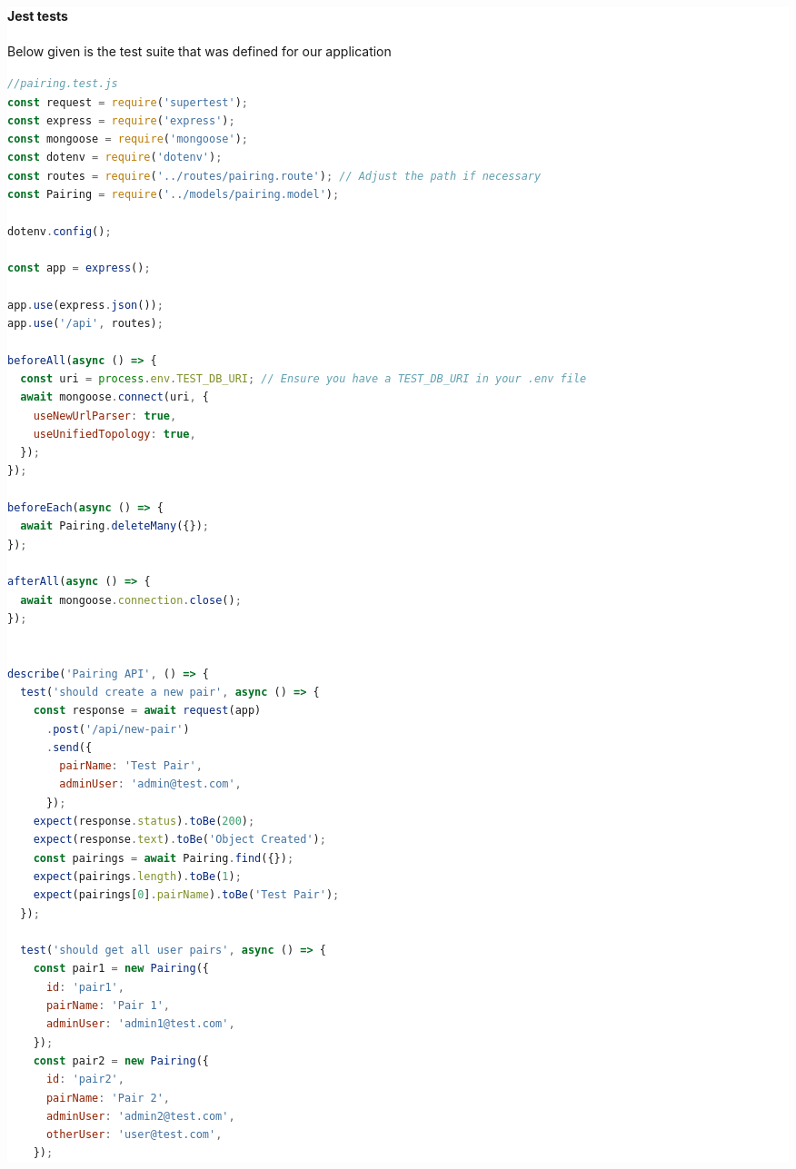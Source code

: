
#### Jest tests

Below given is the test suite that was defined for our application
```js
//pairing.test.js
const request = require('supertest');
const express = require('express');
const mongoose = require('mongoose');
const dotenv = require('dotenv');
const routes = require('../routes/pairing.route'); // Adjust the path if necessary
const Pairing = require('../models/pairing.model');

dotenv.config();

const app = express();

app.use(express.json());
app.use('/api', routes);

beforeAll(async () => {
  const uri = process.env.TEST_DB_URI; // Ensure you have a TEST_DB_URI in your .env file
  await mongoose.connect(uri, {
    useNewUrlParser: true,
    useUnifiedTopology: true,
  });
});

beforeEach(async () => {
  await Pairing.deleteMany({});
});

afterAll(async () => {
  await mongoose.connection.close();
});
  

describe('Pairing API', () => {
  test('should create a new pair', async () => {
    const response = await request(app)
      .post('/api/new-pair')
      .send({
        pairName: 'Test Pair',
        adminUser: 'admin@test.com',
      });
    expect(response.status).toBe(200);
    expect(response.text).toBe('Object Created');
    const pairings = await Pairing.find({});
    expect(pairings.length).toBe(1);
    expect(pairings[0].pairName).toBe('Test Pair');
  });
  
  test('should get all user pairs', async () => {
    const pair1 = new Pairing({
      id: 'pair1',
      pairName: 'Pair 1',
      adminUser: 'admin1@test.com',
    });
    const pair2 = new Pairing({
      id: 'pair2',
      pairName: 'Pair 2',
      adminUser: 'admin2@test.com',
      otherUser: 'user@test.com',
    });
```